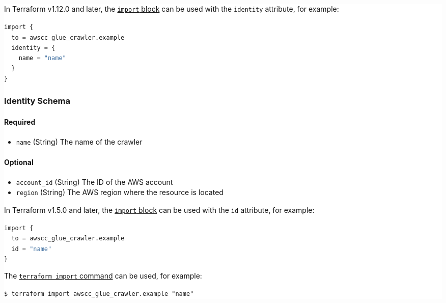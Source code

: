 In Terraform v1.12.0 and later, the [`import` block](https://developer.hashicorp.com/terraform/language/import) can be used with the `identity` attribute, for example:

```terraform
import {
  to = awscc_glue_crawler.example
  identity = {
    name = "name"
  }
}
```


### Identity Schema

#### Required

- `name` (String) The name of the crawler

#### Optional

- `account_id` (String) The ID of the AWS account
- `region` (String) The AWS region where the resource is located

In Terraform v1.5.0 and later, the [`import` block](https://developer.hashicorp.com/terraform/language/import) can be used with the `id` attribute, for example:

```terraform
import {
  to = awscc_glue_crawler.example
  id = "name"
}
```

The [`terraform import` command](https://developer.hashicorp.com/terraform/cli/commands/import) can be used, for example:

```shell
$ terraform import awscc_glue_crawler.example "name"
```
